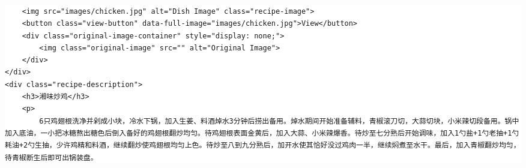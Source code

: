         <img src="images/chicken.jpg" alt="Dish Image" class="recipe-image">
        <button class="view-button" data-full-image="images/chicken.jpg">View</button>
        <div class="original-image-container" style="display: none;">
            <img class="original-image" src="" alt="Original Image">
        </div>
    </div>
    <div class="recipe-description">
        <h3>湘味炒鸡</h3>
        <p>
            6只鸡翅根洗净并剁成小块，冷水下锅，加入生姜、料酒焯水3分钟后捞出备用。焯水期间开始准备辅料，青椒滚刀切，大蒜切块，小米辣切段备用。锅中加入底油，一小把冰糖熬出糖色后倒入备好的鸡翅根翻炒均匀。待鸡翅根表面金黄后，加入大蒜、小米辣爆香。待炒至七分熟后开始调味，加入1勺盐+1勺老抽+1勺耗油+2勺生抽，少许鸡精和料酒，继续翻炒使鸡翅根均匀上色。待炒至八到九分熟后，加开水使其恰好没过鸡肉一半，继续焖煮至水干。最后，加入青椒翻炒均匀，待青椒断生后即可出锅装盘。